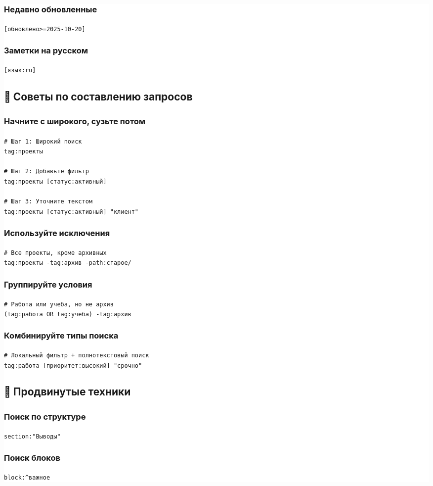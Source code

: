### Недавно обновленные
```
[обновлено>=2025-10-20]
```

### Заметки на русском
```
[язык:ru]
```

## 📝 Советы по составлению запросов

### Начните с широкого, сузьте потом
```
# Шаг 1: Широкий поиск
tag:проекты

# Шаг 2: Добавьте фильтр
tag:проекты [статус:активный]

# Шаг 3: Уточните текстом
tag:проекты [статус:активный] "клиент"
```

### Используйте исключения
```
# Все проекты, кроме архивных
tag:проекты -tag:архив -path:старое/
```

### Группируйте условия
```
# Работа или учеба, но не архив
(tag:работа OR tag:учеба) -tag:архив
```

### Комбинируйте типы поиска
```
# Локальный фильтр + полнотекстовый поиск
tag:работа [приоритет:высокий] "срочно"
```

## 🚀 Продвинутые техники

### Поиск по структуре
```
section:"Выводы"
```

### Поиск блоков
```
block:^важное
```
